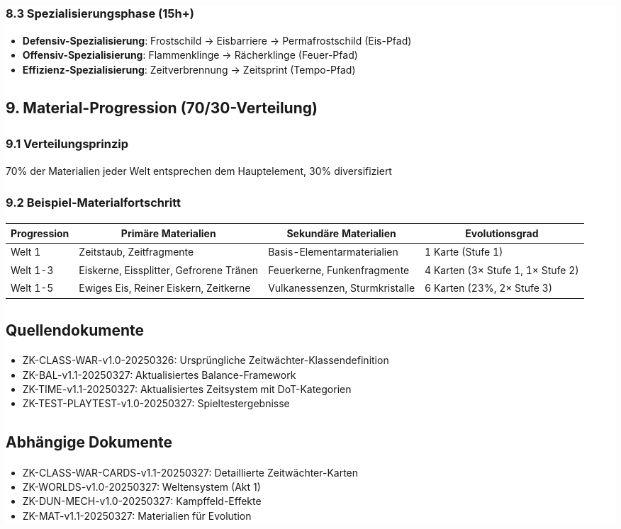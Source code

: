 ### 8.3 Spezialisierungsphase (15h+)
- **Defensiv-Spezialisierung**: Frostschild → Eisbarriere → Permafrostschild (Eis-Pfad)
- **Offensiv-Spezialisierung**: Flammenklinge → Rächerklinge (Feuer-Pfad)
- **Effizienz-Spezialisierung**: Zeitverbrennung → Zeitsprint (Tempo-Pfad)

## 9. Material-Progression (70/30-Verteilung)

### 9.1 Verteilungsprinzip
70% der Materialien jeder Welt entsprechen dem Hauptelement, 30% diversifiziert

### 9.2 Beispiel-Materialfortschritt
| Progression | Primäre Materialien | Sekundäre Materialien | Evolutionsgrad |
|-------------|---------------------|----------------------|----------------|
| Welt 1 | Zeitstaub, Zeitfragmente | Basis-Elementarmaterialien | 1 Karte (Stufe 1) |
| Welt 1-3 | Eiskerne, Eissplitter, Gefrorene Tränen | Feuerkerne, Funkenfragmente | 4 Karten (3× Stufe 1, 1× Stufe 2) |
| Welt 1-5 | Ewiges Eis, Reiner Eiskern, Zeitkerne | Vulkanessenzen, Sturmkristalle | 6 Karten (23%, 2× Stufe 3) |

## Quellendokumente
- ZK-CLASS-WAR-v1.0-20250326: Ursprüngliche Zeitwächter-Klassendefinition
- ZK-BAL-v1.1-20250327: Aktualisiertes Balance-Framework
- ZK-TIME-v1.1-20250327: Aktualisiertes Zeitsystem mit DoT-Kategorien
- ZK-TEST-PLAYTEST-v1.0-20250327: Spieltestergebnisse

## Abhängige Dokumente
- ZK-CLASS-WAR-CARDS-v1.1-20250327: Detaillierte Zeitwächter-Karten
- ZK-WORLDS-v1.0-20250327: Weltensystem (Akt 1)
- ZK-DUN-MECH-v1.0-20250327: Kampffeld-Effekte
- ZK-MAT-v1.1-20250327: Materialien für Evolution